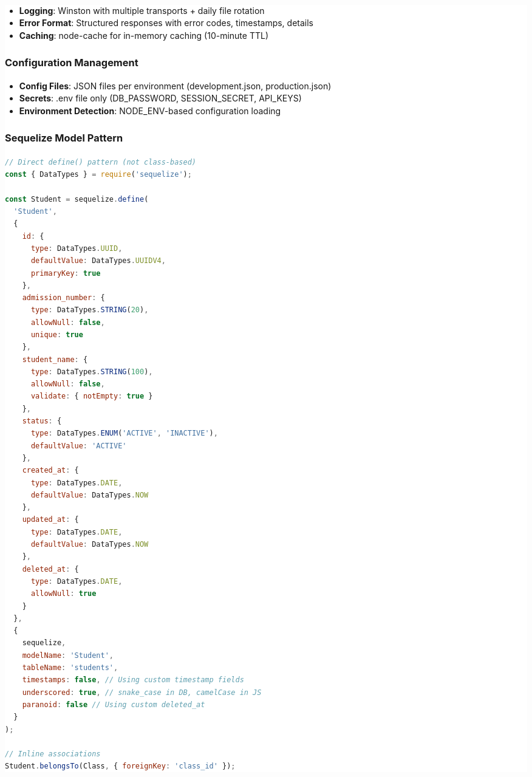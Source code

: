 - **Logging**: Winston with multiple transports + daily file rotation
- **Error Format**: Structured responses with error codes, timestamps, details
- **Caching**: node-cache for in-memory caching (10-minute TTL)

### Configuration Management

- **Config Files**: JSON files per environment (development.json,
  production.json)
- **Secrets**: .env file only (DB_PASSWORD, SESSION_SECRET, API_KEYS)
- **Environment Detection**: NODE_ENV-based configuration loading

### Sequelize Model Pattern

```javascript
// Direct define() pattern (not class-based)
const { DataTypes } = require('sequelize');

const Student = sequelize.define(
  'Student',
  {
    id: {
      type: DataTypes.UUID,
      defaultValue: DataTypes.UUIDV4,
      primaryKey: true
    },
    admission_number: {
      type: DataTypes.STRING(20),
      allowNull: false,
      unique: true
    },
    student_name: {
      type: DataTypes.STRING(100),
      allowNull: false,
      validate: { notEmpty: true }
    },
    status: {
      type: DataTypes.ENUM('ACTIVE', 'INACTIVE'),
      defaultValue: 'ACTIVE'
    },
    created_at: {
      type: DataTypes.DATE,
      defaultValue: DataTypes.NOW
    },
    updated_at: {
      type: DataTypes.DATE,
      defaultValue: DataTypes.NOW
    },
    deleted_at: {
      type: DataTypes.DATE,
      allowNull: true
    }
  },
  {
    sequelize,
    modelName: 'Student',
    tableName: 'students',
    timestamps: false, // Using custom timestamp fields
    underscored: true, // snake_case in DB, camelCase in JS
    paranoid: false // Using custom deleted_at
  }
);

// Inline associations
Student.belongsTo(Class, { foreignKey: 'class_id' });
```